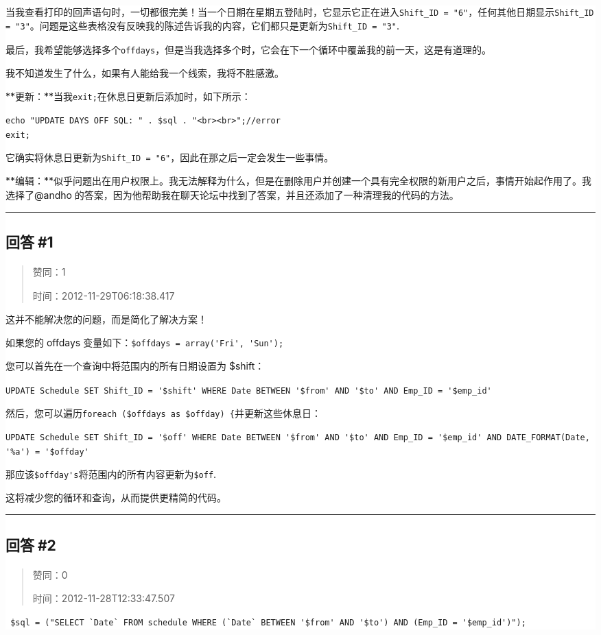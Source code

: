 当我查看打印的回声语句时，一切都很完美！当一个日期在星期五登陆时，它显示它正在进入`Shift_ID = "6"`，任何其他日期显示`Shift_ID = "3"`。问题是这些表格没有反映我的陈述告诉我的内容，它们都只是更新为`Shift_ID = "3"`.

最后，我希望能够选择多个`offdays`，但是当我选择多个时，它会在下一个循环中覆盖我的前一天，这是有道理的。

我不知道发生了什么，如果有人能给我一个线索，我将不胜感激。

**更新：**当我`exit;`在休息日更新后添加时，如下所示：

```
echo "UPDATE DAYS OFF SQL: " . $sql . "<br><br>";//error
exit; 
```

它确实将休息日更新为`Shift_ID = "6"`，因此在那之后一定会发生一些事情。

**编辑：**似乎问题出在用户权限上。我无法解释为什么，但是在删除用户并创建一个具有完全权限的新用户之后，事情开始起作用了。我选择了@andho 的答案，因为他帮助我在聊天论坛中找到了答案，并且还添加了一种清理我的代码的方法。

* * *

## 回答 #1

> 赞同：1
> 
> 时间：2012-11-29T06:18:38.417

这并不能解决您的问题，而是简化了解决方案！

如果您的 offdays 变量如下：`$offdays = array('Fri', 'Sun');`

您可以首先在一个查询中将范围内的所有日期设置为 $shift：

```
UPDATE Schedule SET Shift_ID = '$shift' WHERE Date BETWEEN '$from' AND '$to' AND Emp_ID = '$emp_id' 
```

然后，您可以遍历`foreach ($offdays as $offday) {`并更新这些休息日：

```
UPDATE Schedule SET Shift_ID = '$off' WHERE Date BETWEEN '$from' AND '$to' AND Emp_ID = '$emp_id' AND DATE_FORMAT(Date, '%a') = '$offday' 
```

那应该`$offday's`将范围内的所有内容更新为`$off`.

这将减少您的循环和查询，从而提供更精简的代码。

* * *

## 回答 #2

> 赞同：0
> 
> 时间：2012-11-28T12:33:47.507

```
 $sql = ("SELECT `Date` FROM schedule WHERE (`Date` BETWEEN '$from' AND '$to') AND (Emp_ID = '$emp_id')"); 
```
